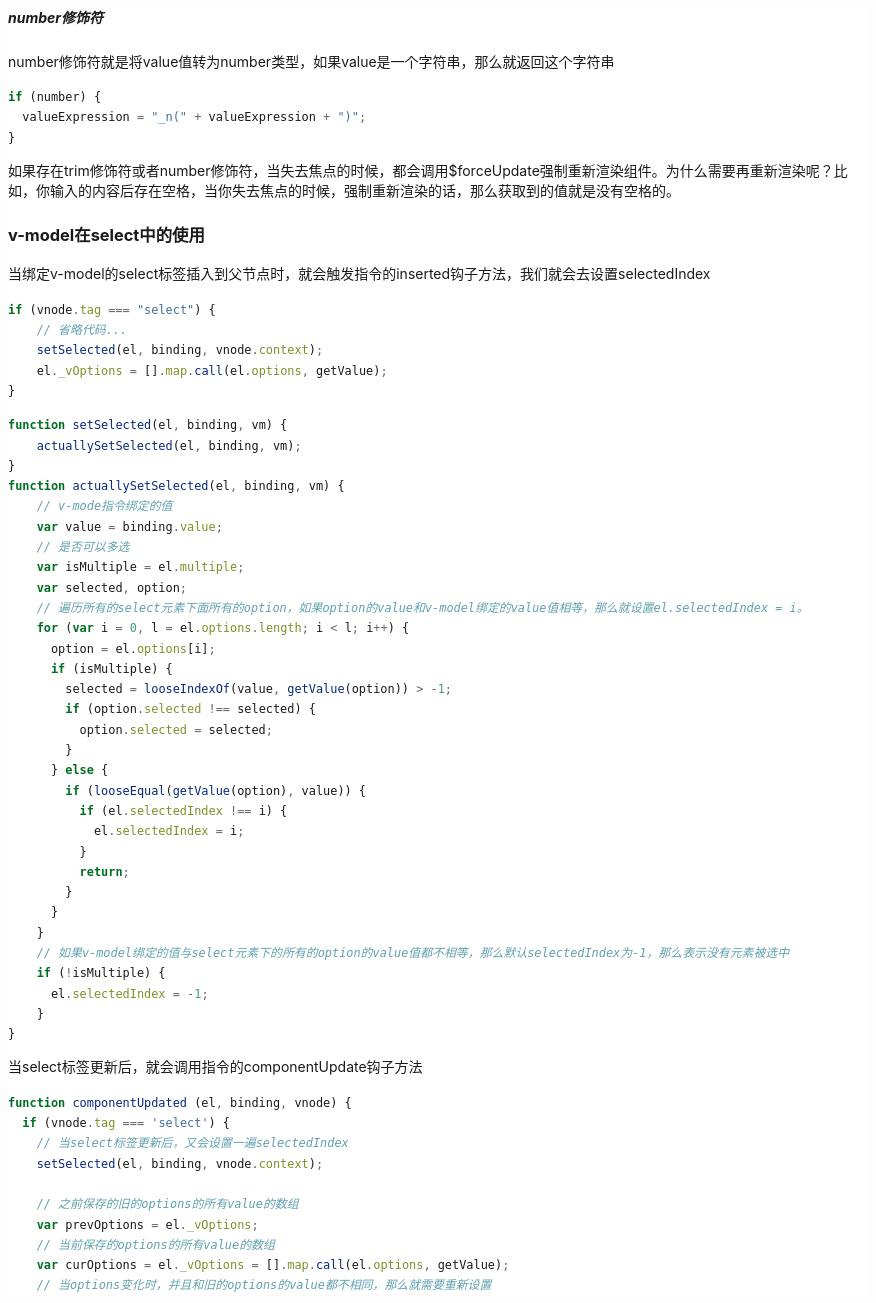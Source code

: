 ##### number修饰符
number修饰符就是将value值转为number类型，如果value是一个字符串，那么就返回这个字符串
```javascript
if (number) {
  valueExpression = "_n(" + valueExpression + ")";
}
```
如果存在trim修饰符或者number修饰符，当失去焦点的时候，都会调用$forceUpdate强制重新渲染组件。为什么需要再重新渲染呢？比如，你输入的内容后存在空格，当你失去焦点的时候，强制重新渲染的话，那么获取到的值就是没有空格的。

### v-model在select中的使用
当绑定v-model的select标签插入到父节点时，就会触发指令的inserted钩子方法，我们就会去设置selectedIndex
```javascript
if (vnode.tag === "select") {
    // 省略代码...
    setSelected(el, binding, vnode.context);
    el._vOptions = [].map.call(el.options, getValue);
}
```

```javascript
function setSelected(el, binding, vm) {
    actuallySetSelected(el, binding, vm);
}
function actuallySetSelected(el, binding, vm) {
    // v-mode指令绑定的值
    var value = binding.value;
    // 是否可以多选
    var isMultiple = el.multiple;
    var selected, option;
    // 遍历所有的select元素下面所有的option，如果option的value和v-model绑定的value值相等，那么就设置el.selectedIndex = i。
    for (var i = 0, l = el.options.length; i < l; i++) {
      option = el.options[i];
      if (isMultiple) {
        selected = looseIndexOf(value, getValue(option)) > -1;
        if (option.selected !== selected) {
          option.selected = selected;
        }
      } else {
        if (looseEqual(getValue(option), value)) {
          if (el.selectedIndex !== i) {
            el.selectedIndex = i;
          }
          return;
        }
      }
    }
    // 如果v-model绑定的值与select元素下的所有的option的value值都不相等，那么默认selectedIndex为-1，那么表示没有元素被选中
    if (!isMultiple) {
      el.selectedIndex = -1;
    }
}
```
当select标签更新后，就会调用指令的componentUpdate钩子方法
```javascript
function componentUpdated (el, binding, vnode) {
  if (vnode.tag === 'select') {
    // 当select标签更新后，又会设置一遍selectedIndex
    setSelected(el, binding, vnode.context);
    
    // 之前保存的旧的options的所有value的数组
    var prevOptions = el._vOptions;
    // 当前保存的options的所有value的数组
    var curOptions = el._vOptions = [].map.call(el.options, getValue);
    // 当options变化时，并且和旧的options的value都不相同，那么就需要重新设置
```